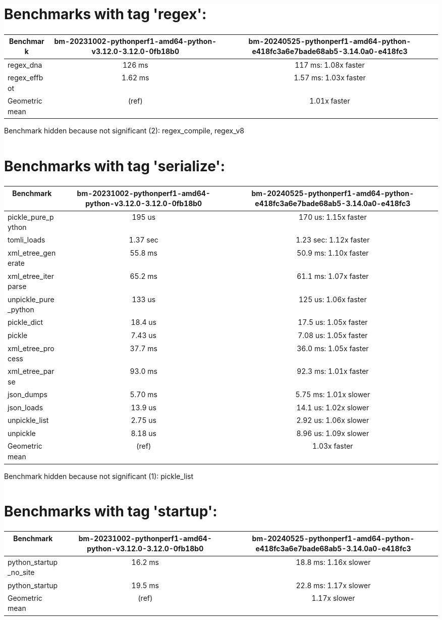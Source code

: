 Benchmarks with tag 'regex':
============================

| Benchmark      | bm-20231002-pythonperf1-amd64-python-v3.12.0-3.12.0-0fb18b0 | bm-20240525-pythonperf1-amd64-python-e418fc3a6e7bade68ab5-3.14.0a0-e418fc3 |
|----------------|:-----------------------------------------------------------:|:--------------------------------------------------------------------------:|
| regex_dna      | 126 ms                                                      | 117 ms: 1.08x faster                                                       |
| regex_effbot   | 1.62 ms                                                     | 1.57 ms: 1.03x faster                                                      |
| Geometric mean | (ref)                                                       | 1.01x faster                                                               |

Benchmark hidden because not significant (2): regex_compile, regex_v8

Benchmarks with tag 'serialize':
================================

| Benchmark            | bm-20231002-pythonperf1-amd64-python-v3.12.0-3.12.0-0fb18b0 | bm-20240525-pythonperf1-amd64-python-e418fc3a6e7bade68ab5-3.14.0a0-e418fc3 |
|----------------------|:-----------------------------------------------------------:|:--------------------------------------------------------------------------:|
| pickle_pure_python   | 195 us                                                      | 170 us: 1.15x faster                                                       |
| tomli_loads          | 1.37 sec                                                    | 1.23 sec: 1.12x faster                                                     |
| xml_etree_generate   | 55.8 ms                                                     | 50.9 ms: 1.10x faster                                                      |
| xml_etree_iterparse  | 65.2 ms                                                     | 61.1 ms: 1.07x faster                                                      |
| unpickle_pure_python | 133 us                                                      | 125 us: 1.06x faster                                                       |
| pickle_dict          | 18.4 us                                                     | 17.5 us: 1.05x faster                                                      |
| pickle               | 7.43 us                                                     | 7.08 us: 1.05x faster                                                      |
| xml_etree_process    | 37.7 ms                                                     | 36.0 ms: 1.05x faster                                                      |
| xml_etree_parse      | 93.0 ms                                                     | 92.3 ms: 1.01x faster                                                      |
| json_dumps           | 5.70 ms                                                     | 5.75 ms: 1.01x slower                                                      |
| json_loads           | 13.9 us                                                     | 14.1 us: 1.02x slower                                                      |
| unpickle_list        | 2.75 us                                                     | 2.92 us: 1.06x slower                                                      |
| unpickle             | 8.18 us                                                     | 8.96 us: 1.09x slower                                                      |
| Geometric mean       | (ref)                                                       | 1.03x faster                                                               |

Benchmark hidden because not significant (1): pickle_list

Benchmarks with tag 'startup':
==============================

| Benchmark              | bm-20231002-pythonperf1-amd64-python-v3.12.0-3.12.0-0fb18b0 | bm-20240525-pythonperf1-amd64-python-e418fc3a6e7bade68ab5-3.14.0a0-e418fc3 |
|------------------------|:-----------------------------------------------------------:|:--------------------------------------------------------------------------:|
| python_startup_no_site | 16.2 ms                                                     | 18.8 ms: 1.16x slower                                                      |
| python_startup         | 19.5 ms                                                     | 22.8 ms: 1.17x slower                                                      |
| Geometric mean         | (ref)                                                       | 1.17x slower                                                               |
